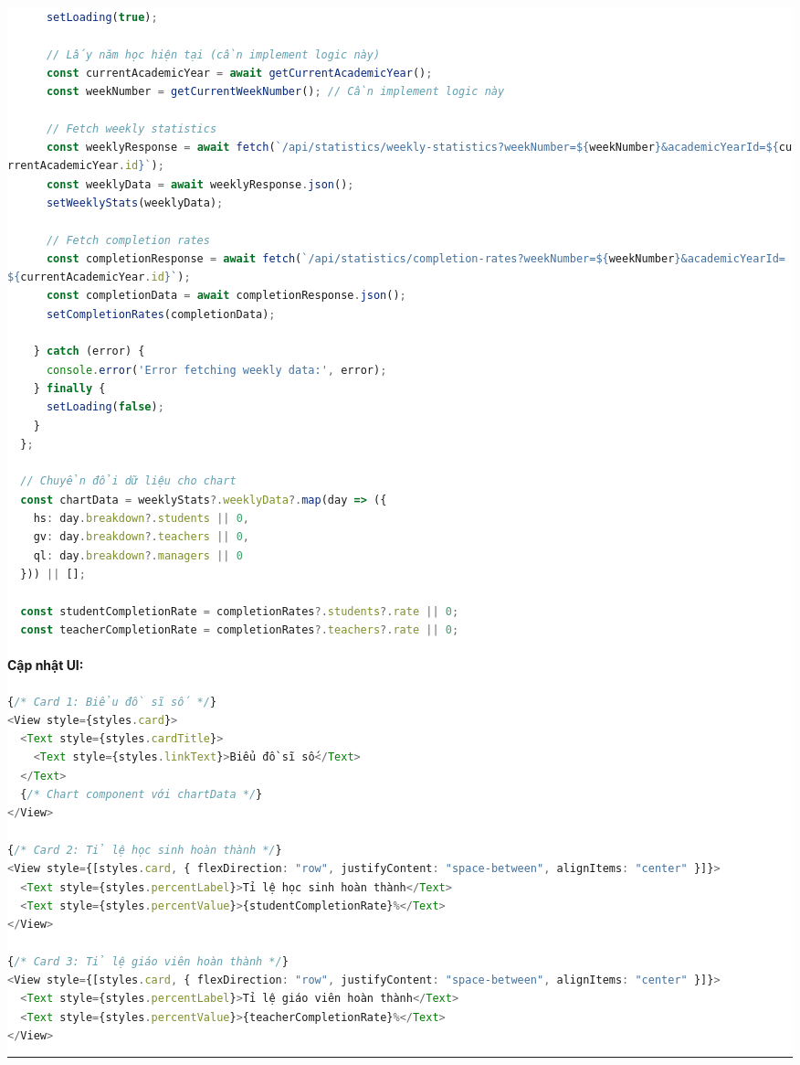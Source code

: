 ```typescript
      setLoading(true);
      
      // Lấy năm học hiện tại (cần implement logic này)
      const currentAcademicYear = await getCurrentAcademicYear();
      const weekNumber = getCurrentWeekNumber(); // Cần implement logic này
      
      // Fetch weekly statistics
      const weeklyResponse = await fetch(`/api/statistics/weekly-statistics?weekNumber=${weekNumber}&academicYearId=${currentAcademicYear.id}`);
      const weeklyData = await weeklyResponse.json();
      setWeeklyStats(weeklyData);

      // Fetch completion rates
      const completionResponse = await fetch(`/api/statistics/completion-rates?weekNumber=${weekNumber}&academicYearId=${currentAcademicYear.id}`);
      const completionData = await completionResponse.json();
      setCompletionRates(completionData);

    } catch (error) {
      console.error('Error fetching weekly data:', error);
    } finally {
      setLoading(false);
    }
  };

  // Chuyển đổi dữ liệu cho chart
  const chartData = weeklyStats?.weeklyData?.map(day => ({
    hs: day.breakdown?.students || 0,
    gv: day.breakdown?.teachers || 0,
    ql: day.breakdown?.managers || 0
  })) || [];

  const studentCompletionRate = completionRates?.students?.rate || 0;
  const teacherCompletionRate = completionRates?.teachers?.rate || 0;
```

#### **Cập nhật UI:**
```typescript
{/* Card 1: Biểu đồ sĩ số */}
<View style={styles.card}>
  <Text style={styles.cardTitle}>
    <Text style={styles.linkText}>Biểu đồ sĩ số</Text>
  </Text>
  {/* Chart component với chartData */}
</View>

{/* Card 2: Tỉ lệ học sinh hoàn thành */}
<View style={[styles.card, { flexDirection: "row", justifyContent: "space-between", alignItems: "center" }]}>
  <Text style={styles.percentLabel}>Tỉ lệ học sinh hoàn thành</Text>
  <Text style={styles.percentValue}>{studentCompletionRate}%</Text>
</View>

{/* Card 3: Tỉ lệ giáo viên hoàn thành */}
<View style={[styles.card, { flexDirection: "row", justifyContent: "space-between", alignItems: "center" }]}>
  <Text style={styles.percentLabel}>Tỉ lệ giáo viên hoàn thành</Text>
  <Text style={styles.percentValue}>{teacherCompletionRate}%</Text>
</View>
```

---